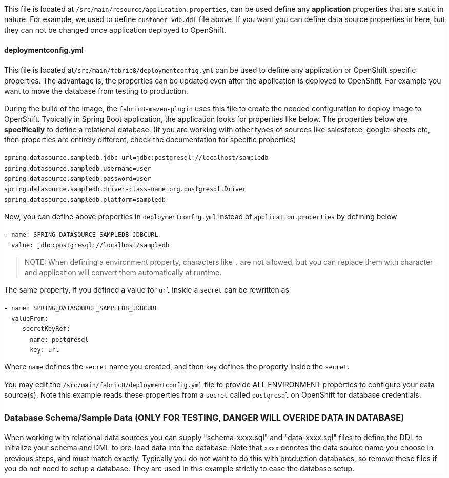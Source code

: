 This file is located at `/src/main/resource/application.properties`, can be used define any **application** properties that are static in nature. For example, we used to define `customer-vdb.ddl` file above. If you want you can define data source properties in here, but they can not be changed once application deployed to OpenShift.

#### deploymentconfig.yml

This file is located at`/src/main/fabric8/deploymentconfig.yml` can be used to define any application or OpenShift specific properties. The advantage is, the properties can be updated even after the application is deployed to OpenShift. For example you want to move the database from testing to production.

During the build of the image, the `fabric8-maven-plugin` uses this file to create the needed configuration to deploy image to OpenShift. Typically in Spring Boot application, the application looks for properties like below. The properties below are **specifically** to define a relational database. (If you are working with other types of sources like salesforce, google-sheets etc, then properties are entirely different, check the documentation for specific properties)

```
spring.datasource.sampledb.jdbc-url=jdbc:postgresql://localhost/sampledb	
spring.datasource.sampledb.username=user	
spring.datasource.sampledb.password=user	
spring.datasource.sampledb.driver-class-name=org.postgresql.Driver	
spring.datasource.sampledb.platform=sampledb
```

Now, you can define above properties in `deploymentconfig.yml` instead of `application.properties` by defining below

```
- name: SPRING_DATASOURCE_SAMPLEDB_JDBCURL
  value: jdbc:postgresql://localhost/sampledb
```
> NOTE: When defining a environment property, characters like `.` are not allowed, but you can replace them with character `_` and application will convert them automatically at runtime.

The same property, if you defined a value for `url` inside a `secret` can be rewritten as

```
- name: SPRING_DATASOURCE_SAMPLEDB_JDBCURL
  valueFrom:
     secretKeyRef:
       name: postgresql
       key: url
```
Where `name` defines the `secret` name you created, and then `key` defines the property inside the `secret`.

You may edit the `/src/main/fabric8/deploymentconfig.yml` file to provide ALL ENVIRONMENT properties to configure your data source(s). Note this example reads these properties from a `secret` called `postgresql` on OpenShift for database credentials.

### Database Schema/Sample Data (ONLY FOR TESTING, DANGER WILL OVERIDE DATA IN DATABASE)

When working with relational data sources you can supply "schema-xxxx.sql" and "data-xxxx.sql" files to define the DDL to initialize your schema and DML to pre-load data into the database. Note that `xxxx` denotes the data source name you choose in previous steps, and must match exactly. Typically you do not want to do this with production databases, so remove these files if you do not need to setup a database. They are used in this example strictly to ease the database setup.
